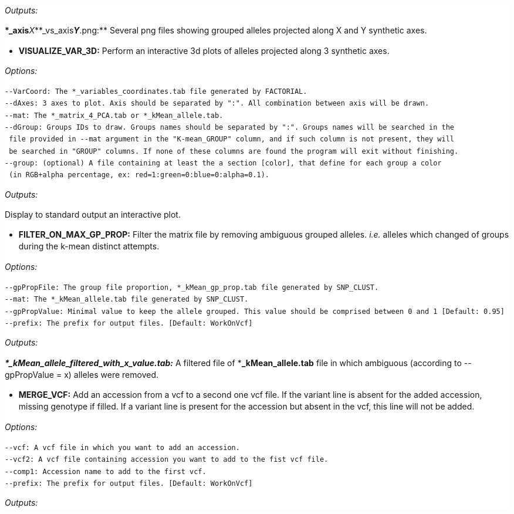 *Outputs:*

 **\*_axis***X***_vs_axis***Y***.png:** Several png files showing
grouped alleles projected along X and Y synthetic axes.

-   **VISUALIZE\_VAR\_3D:** Perform an interactive 3d plots of alleles
    projected along 3 synthetic axes.

*Options:*

    --VarCoord: The *_variables_coordinates.tab file generated by FACTORIAL.
    --dAxes: 3 axes to plot. Axis should be separated by ":". All combination between axis will be drawn.
    --mat: The *_matrix_4_PCA.tab or *_kMean_allele.tab.
    --dGroup: Groups IDs to draw. Groups names should be separated by ":". Groups names will be searched in the
	 file provided in --mat argument in the "K-mean_GROUP" column, and if such column is not present, they will
	 be searched in "GROUP" columns. If none of these columns are found the program will exit without finishing.
    --group: (optional) A file containing at least the a section [color], that define for each group a color
	 (in RGB+alpha percentage, ex: red=1:green=0:blue=0:alpha=0.1).

*Outputs:*

Display to standard output an interactive plot.

-   **FILTER_ON_MAX_GP_PROP:** Filter the matrix file by removing
    ambiguous grouped alleles. *i.e.* alleles which changed of groups
    during the k-mean distinct attempts.

*Options:*

    --gpPropFile: The group file proportion, *_kMean_gp_prop.tab file generated by SNP_CLUST.
    --mat: The *_kMean_allele.tab file generated by SNP_CLUST.
    --gpPropValue: Minimal value to keep the allele grouped. This value should be comprised between 0 and 1 [Default: 0.95]
    --prefix: The prefix for output files. [Default: WorkOnVcf]

*Outputs:*

***\*_kMean_allele_filtered_with_x_value.tab:*** A filtered file of \***_kMean_allele.tab** file in which ambiguous (according to --gpPropValue = x) alleles were removed.

-   **MERGE\_VCF:** Add an accession from a vcf to a second one vcf
    file. If the variant line is absent for the added accession, missing
    genotype if filled. If a variant line is present for the accession
    but absent in the vcf, this line will not be added.

*Options:*

    --vcf: A vcf file in which you want to add an accession.
    --vcf2: A vcf file containing accession you want to add to the fist vcf file.
    --comp1: Accession name to add to the first vcf.
    --prefix: The prefix for output files. [Default: WorkOnVcf]

*Outputs:*
